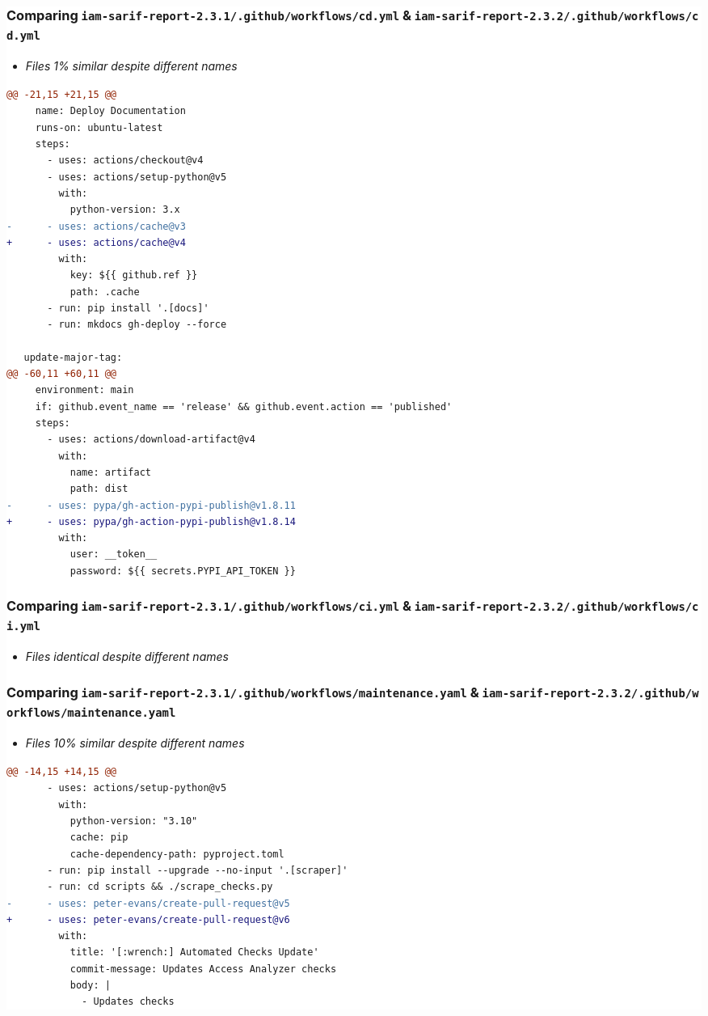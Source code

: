### Comparing `iam-sarif-report-2.3.1/.github/workflows/cd.yml` & `iam-sarif-report-2.3.2/.github/workflows/cd.yml`

 * *Files 1% similar despite different names*

```diff
@@ -21,15 +21,15 @@
     name: Deploy Documentation
     runs-on: ubuntu-latest
     steps:
       - uses: actions/checkout@v4
       - uses: actions/setup-python@v5
         with:
           python-version: 3.x
-      - uses: actions/cache@v3
+      - uses: actions/cache@v4
         with:
           key: ${{ github.ref }}
           path: .cache
       - run: pip install '.[docs]'
       - run: mkdocs gh-deploy --force
 
   update-major-tag:
@@ -60,11 +60,11 @@
     environment: main
     if: github.event_name == 'release' && github.event.action == 'published'
     steps:
       - uses: actions/download-artifact@v4
         with:
           name: artifact
           path: dist
-      - uses: pypa/gh-action-pypi-publish@v1.8.11
+      - uses: pypa/gh-action-pypi-publish@v1.8.14
         with:
           user: __token__
           password: ${{ secrets.PYPI_API_TOKEN }}
```

### Comparing `iam-sarif-report-2.3.1/.github/workflows/ci.yml` & `iam-sarif-report-2.3.2/.github/workflows/ci.yml`

 * *Files identical despite different names*

### Comparing `iam-sarif-report-2.3.1/.github/workflows/maintenance.yaml` & `iam-sarif-report-2.3.2/.github/workflows/maintenance.yaml`

 * *Files 10% similar despite different names*

```diff
@@ -14,15 +14,15 @@
       - uses: actions/setup-python@v5
         with:
           python-version: "3.10"
           cache: pip
           cache-dependency-path: pyproject.toml
       - run: pip install --upgrade --no-input '.[scraper]'
       - run: cd scripts && ./scrape_checks.py
-      - uses: peter-evans/create-pull-request@v5
+      - uses: peter-evans/create-pull-request@v6
         with:
           title: '[:wrench:] Automated Checks Update'
           commit-message: Updates Access Analyzer checks
           body: |
             - Updates checks
```